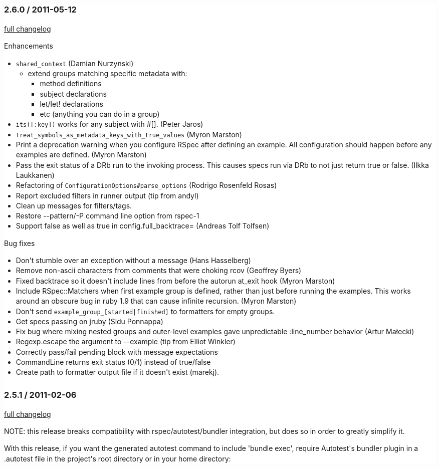 ### 2.6.0 / 2011-05-12

[full changelog](http://github.com/rspec/rspec-core/compare/v2.5.1...v2.6.0)

Enhancements

* `shared_context` (Damian Nurzynski)
    * extend groups matching specific metadata with:
        * method definitions
        * subject declarations
        * let/let! declarations
        * etc (anything you can do in a group)
* `its([:key])` works for any subject with #[]. (Peter Jaros)
* `treat_symbols_as_metadata_keys_with_true_values` (Myron Marston)
* Print a deprecation warning when you configure RSpec after defining an
  example.  All configuration should happen before any examples are defined.
  (Myron Marston)
* Pass the exit status of a DRb run to the invoking process. This causes specs
  run via DRb to not just return true or false. (Ilkka Laukkanen)
* Refactoring of `ConfigurationOptions#parse_options` (Rodrigo Rosenfeld Rosas)
* Report excluded filters in runner output (tip from andyl)
* Clean up messages for filters/tags.
* Restore --pattern/-P command line option from rspec-1
* Support false as well as true in config.full_backtrace= (Andreas Tolf
  Tolfsen)

Bug fixes

* Don't stumble over an exception without a message (Hans Hasselberg)
* Remove non-ascii characters from comments that were choking rcov (Geoffrey
  Byers)
* Fixed backtrace so it doesn't include lines from before the autorun at_exit
  hook (Myron Marston)
* Include RSpec::Matchers when first example group is defined, rather than just
  before running the examples.  This works around an obscure bug in ruby 1.9
  that can cause infinite recursion. (Myron Marston)
* Don't send `example_group_[started|finished]` to formatters for empty groups.
* Get specs passing on jruby (Sidu Ponnappa)
* Fix bug where mixing nested groups and outer-level examples gave
  unpredictable :line_number behavior (Artur Małecki)
* Regexp.escape the argument to --example (tip from Elliot Winkler)
* Correctly pass/fail pending block with message expectations
* CommandLine returns exit status (0/1) instead of true/false
* Create path to formatter output file if it doesn't exist (marekj).


### 2.5.1 / 2011-02-06

[full changelog](http://github.com/rspec/rspec-core/compare/v2.5.0...v2.5.1)

NOTE: this release breaks compatibility with rspec/autotest/bundler
integration, but does so in order to greatly simplify it.

With this release, if you want the generated autotest command to include
'bundle exec', require Autotest's bundler plugin in a .autotest file in the
project's root directory or in your home directory:
